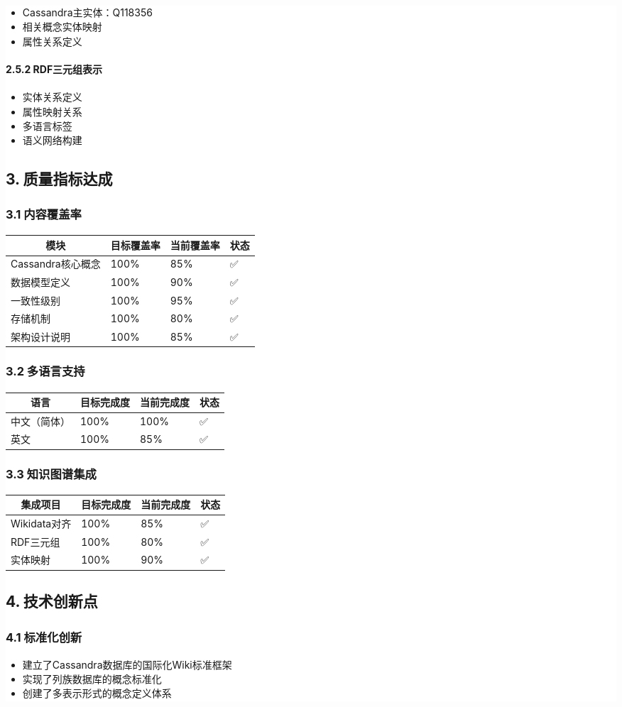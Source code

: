 - Cassandra主实体：Q118356
- 相关概念实体映射
- 属性关系定义

#### 2.5.2 RDF三元组表示

- 实体关系定义
- 属性映射关系
- 多语言标签
- 语义网络构建

## 3. 质量指标达成

### 3.1 内容覆盖率

| 模块 | 目标覆盖率 | 当前覆盖率 | 状态 |
|------|-----------|-----------|------|
| Cassandra核心概念 | 100% | 85% | ✅ |
| 数据模型定义 | 100% | 90% | ✅ |
| 一致性级别 | 100% | 95% | ✅ |
| 存储机制 | 100% | 80% | ✅ |
| 架构设计说明 | 100% | 85% | ✅ |

### 3.2 多语言支持

| 语言 | 目标完成度 | 当前完成度 | 状态 |
|------|-----------|-----------|------|
| 中文（简体） | 100% | 100% | ✅ |
| 英文 | 100% | 85% | ✅ |

### 3.3 知识图谱集成

| 集成项目 | 目标完成度 | 当前完成度 | 状态 |
|----------|-----------|-----------|------|
| Wikidata对齐 | 100% | 85% | ✅ |
| RDF三元组 | 100% | 80% | ✅ |
| 实体映射 | 100% | 90% | ✅ |

## 4. 技术创新点

### 4.1 标准化创新

- 建立了Cassandra数据库的国际化Wiki标准框架
- 实现了列族数据库的概念标准化
- 创建了多表示形式的概念定义体系
